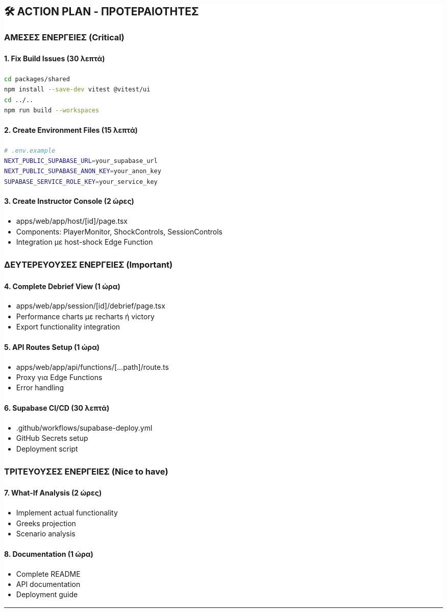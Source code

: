 ## 🛠️ ACTION PLAN - ΠΡΟΤΕΡΑΙΟΤΗΤΕΣ

### ΑΜΕΣΕΣ ΕΝΕΡΓΕΙΕΣ (Critical)

#### 1. Fix Build Issues (30 λεπτά)
```bash
cd packages/shared
npm install --save-dev vitest @vitest/ui
cd ../..
npm run build --workspaces
```

#### 2. Create Environment Files (15 λεπτά)
```bash
# .env.example
NEXT_PUBLIC_SUPABASE_URL=your_supabase_url
NEXT_PUBLIC_SUPABASE_ANON_KEY=your_anon_key
SUPABASE_SERVICE_ROLE_KEY=your_service_key
```

#### 3. Create Instructor Console (2 ώρες)
- apps/web/app/host/[id]/page.tsx
- Components: PlayerMonitor, ShockControls, SessionControls
- Integration με host-shock Edge Function

### ΔΕΥΤΕΡΕΥΟΥΣΕΣ ΕΝΕΡΓΕΙΕΣ (Important)

#### 4. Complete Debrief View (1 ώρα)
- apps/web/app/session/[id]/debrief/page.tsx
- Performance charts με recharts ή victory
- Export functionality integration

#### 5. API Routes Setup (1 ώρα)
- apps/web/app/api/functions/[...path]/route.ts
- Proxy για Edge Functions
- Error handling

#### 6. Supabase CI/CD (30 λεπτά)
- .github/workflows/supabase-deploy.yml
- GitHub Secrets setup
- Deployment script

### ΤΡΙΤΕΥΟΥΣΕΣ ΕΝΕΡΓΕΙΕΣ (Nice to have)

#### 7. What-If Analysis (2 ώρες)
- Implement actual functionality
- Greeks projection
- Scenario analysis

#### 8. Documentation (1 ώρα)
- Complete README
- API documentation
- Deployment guide

---